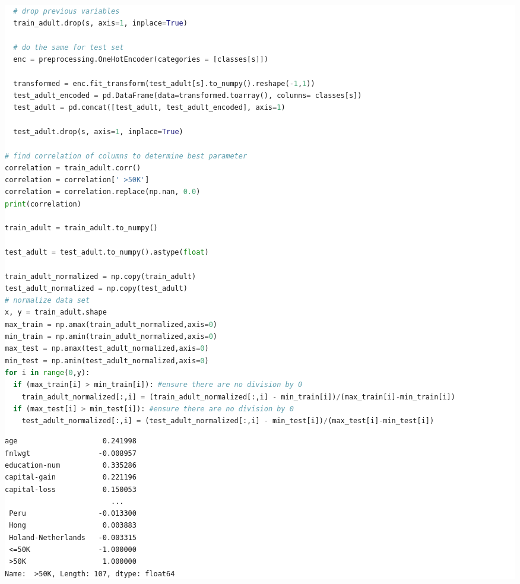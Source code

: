 ```python
  # drop previous variables
  train_adult.drop(s, axis=1, inplace=True)

  # do the same for test set
  enc = preprocessing.OneHotEncoder(categories = [classes[s]])
 
  transformed = enc.fit_transform(test_adult[s].to_numpy().reshape(-1,1))
  test_adult_encoded = pd.DataFrame(data=transformed.toarray(), columns= classes[s])
  test_adult = pd.concat([test_adult, test_adult_encoded], axis=1)
  
  test_adult.drop(s, axis=1, inplace=True)

# find correlation of columns to determine best parameter
correlation = train_adult.corr()
correlation = correlation[' >50K']
correlation = correlation.replace(np.nan, 0.0)
print(correlation)

train_adult = train_adult.to_numpy()

test_adult = test_adult.to_numpy().astype(float)

train_adult_normalized = np.copy(train_adult)
test_adult_normalized = np.copy(test_adult)
# normalize data set
x, y = train_adult.shape
max_train = np.amax(train_adult_normalized,axis=0)
min_train = np.amin(train_adult_normalized,axis=0)
max_test = np.amax(test_adult_normalized,axis=0)
min_test = np.amin(test_adult_normalized,axis=0)
for i in range(0,y):
  if (max_train[i] > min_train[i]): #ensure there are no division by 0
    train_adult_normalized[:,i] = (train_adult_normalized[:,i] - min_train[i])/(max_train[i]-min_train[i])
  if (max_test[i] > min_test[i]): #ensure there are no division by 0
    test_adult_normalized[:,i] = (test_adult_normalized[:,i] - min_test[i])/(max_test[i]-min_test[i])
```

    age                    0.241998
    fnlwgt                -0.008957
    education-num          0.335286
    capital-gain           0.221196
    capital-loss           0.150053
                             ...   
     Peru                 -0.013300
     Hong                  0.003883
     Holand-Netherlands   -0.003315
     <=50K                -1.000000
     >50K                  1.000000
    Name:  >50K, Length: 107, dtype: float64
